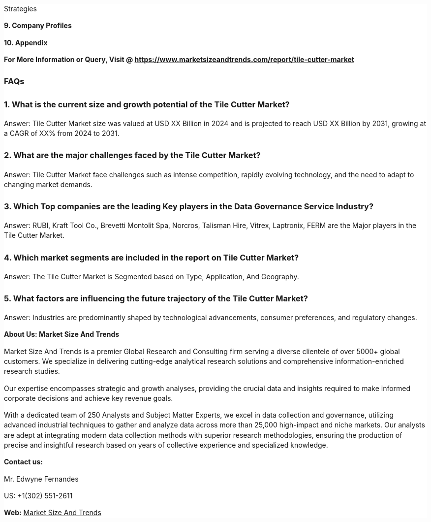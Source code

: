 Strategies</span></li></ul></div><div class="" data-test-id=""><p><strong><span class="">9. Company Profiles</span></strong></p></div><div class="" data-test-id=""><p><strong><span class="">10. Appendix</span></strong></p></div><div class="" data-test-id=""><p><strong><span class="">For More Information or Query, Visit @ <a href="https://www.marketsizeandtrends.com/report/tile-cutter-market" target="_blank">https://www.marketsizeandtrends.com/report/tile-cutter-market</a></span></strong></p></div><div class="" data-test-id=""><div class="article-main__content" data-test-id="publishing-text-block"><h3><strong><span class="">FAQs</span></strong></h3></div><div class="article-main__content" data-test-id="publishing-text-block"><h3><span class="">1. What is the current size and growth potential of the Tile Cutter Market?</span></h3></div><div class="article-main__content" data-test-id="publishing-text-block"><p><span class="font-[700]">Answer</span><span class="">: Tile Cutter Market size was valued at USD XX Billion in 2024 and is projected to reach USD XX Billion by 2031, growing at a CAGR of XX% from 2024 to 2031.</span></p></div><div class="article-main__content" data-test-id="publishing-text-block"><h3><span class="">2. What are the major challenges faced by the Tile Cutter Market?</span></h3></div><div class="article-main__content" data-test-id="publishing-text-block"><p><span class="font-[700]">Answer</span><span class="">: Tile Cutter Market face challenges such as intense competition, rapidly evolving technology, and the need to adapt to changing market demands.</span></p></div><div class="article-main__content" data-test-id="publishing-text-block"><h3><span class="">3. Which Top companies are the leading Key players in the Data Governance Service Industry?</span></h3></div><div class="article-main__content" data-test-id="publishing-text-block"><p><span class="font-[700]">Answer</span><span class="">: RUBI, Kraft Tool Co., Brevetti Montolit Spa, Norcros, Talisman Hire, Vitrex, Laptronix, FERM are the Major players in the Tile Cutter Market.</span></p></div><div class="article-main__content" data-test-id="publishing-text-block"><h3><span class="">4. Which market segments are included in the report on Tile Cutter Market?</span></h3></div><div class="article-main__content" data-test-id="publishing-text-block"><p><span class="font-[700]">Answer</span><span class="">: The Tile Cutter Market is Segmented based on Type, Application, And Geography.</span></p></div><div class="article-main__content" data-test-id="publishing-text-block"><h3><span class="">5. What factors are influencing the future trajectory of the Tile Cutter Market?</span></h3></div><div class="article-main__content" data-test-id="publishing-text-block"><p><span class="font-[700]">Answer:</span><span class="">&nbsp;Industries are predominantly shaped by technological advancements, consumer preferences, and regulatory changes.</span></p></div><p><strong><span class="">About Us: Market Size And Trends</span></strong></p></div><div class="" data-test-id=""><p><span class="">Market Size And Trends is a premier Global Research and Consulting firm serving a diverse clientele of over 5000+ global customers. We specialize in delivering cutting-edge analytical research solutions and comprehensive information-enriched research studies.</span></p></div><div class="" data-test-id=""><p><span class="">Our expertise encompasses strategic and growth analyses, providing the crucial data and insights required to make informed corporate decisions and achieve key revenue goals.</span></p></div><div class="" data-test-id=""><p><span class="">With a dedicated team of 250 Analysts and Subject Matter Experts, we excel in data collection and governance, utilizing advanced industrial techniques to gather and analyze data across more than 25,000 high-impact and niche markets. Our analysts are adept at integrating modern data collection methods with superior research methodologies, ensuring the production of precise and insightful research based on years of collective experience and specialized knowledge.</span></p></div><div class="" data-test-id=""><p><strong><span class="">Contact us:</span></strong></p></div><div class="" data-test-id=""><p><span class="">Mr. Edwyne Fernandes</span></p></div><div class="" data-test-id=""><p><span class="">US: +1(302) 551-2611<br /></span></p><p><span class=""><strong>Web:</strong> <a href="https://www.marketsizeandtrends.com/" target="_blank">Market Size And Trends</a></span></p></div>

